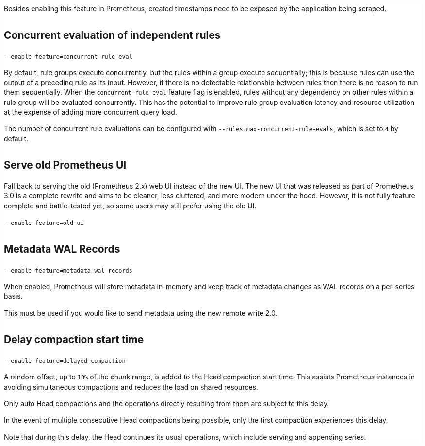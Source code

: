 Besides enabling this feature in Prometheus, created timestamps need to be exposed by the application being scraped.

## Concurrent evaluation of independent rules

`--enable-feature=concurrent-rule-eval`

By default, rule groups execute concurrently, but the rules within a group execute sequentially; this is because rules can use the
output of a preceding rule as its input. However, if there is no detectable relationship between rules then there is no
reason to run them sequentially.
When the `concurrent-rule-eval` feature flag is enabled, rules without any dependency on other rules within a rule group will be evaluated concurrently.
This has the potential to improve rule group evaluation latency and resource utilization at the expense of adding more concurrent query load.

The number of concurrent rule evaluations can be configured with `--rules.max-concurrent-rule-evals`, which is set to `4` by default.

## Serve old Prometheus UI

Fall back to serving the old (Prometheus 2.x) web UI instead of the new UI. The new UI that was released as part of Prometheus 3.0 is a complete rewrite and aims to be cleaner, less cluttered, and more modern under the hood. However, it is not fully feature complete and battle-tested yet, so some users may still prefer using the old UI.

`--enable-feature=old-ui`

## Metadata WAL Records

`--enable-feature=metadata-wal-records`

When enabled, Prometheus will store metadata in-memory and keep track of
metadata changes as WAL records on a per-series basis.

This must be used if you would like to send metadata using the new remote write 2.0.

## Delay compaction start time

`--enable-feature=delayed-compaction`

A random offset, up to `10%` of the chunk range, is added to the Head compaction start time. This assists Prometheus instances in avoiding simultaneous compactions and reduces the load on shared resources.

Only auto Head compactions and the operations directly resulting from them are subject to this delay.

In the event of multiple consecutive Head compactions being possible, only the first compaction experiences this delay.

Note that during this delay, the Head continues its usual operations, which include serving and appending series.
